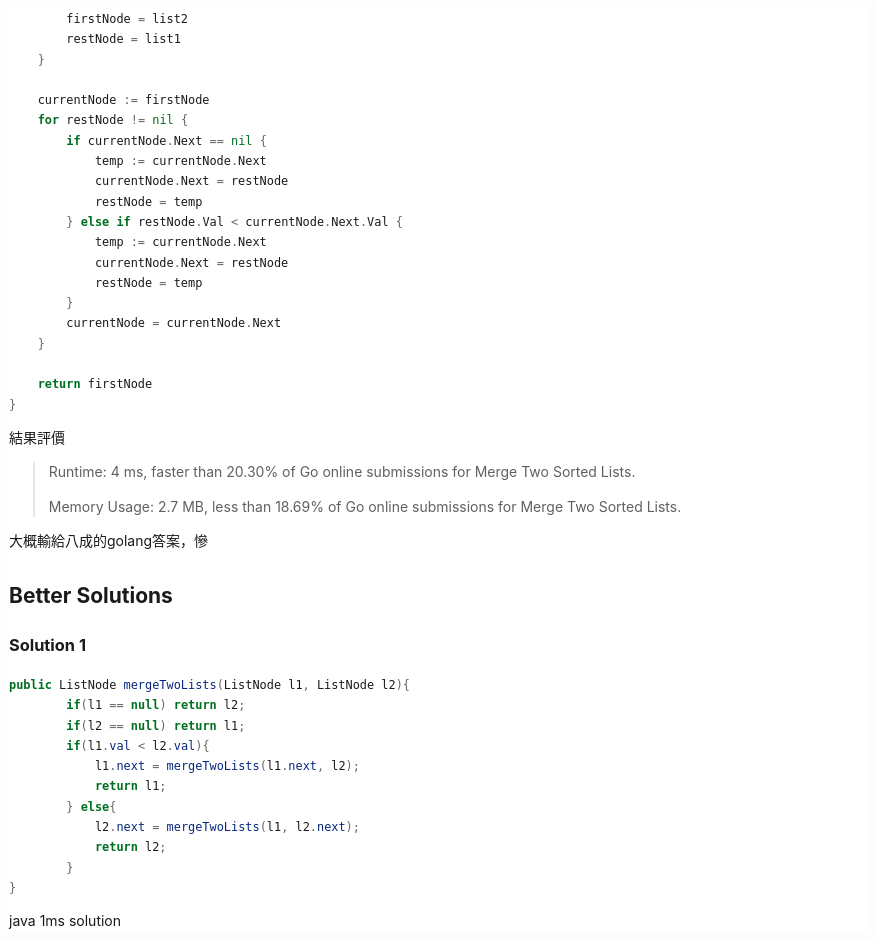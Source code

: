 ```go
		firstNode = list2
		restNode = list1
	}

	currentNode := firstNode
	for restNode != nil {
		if currentNode.Next == nil {
			temp := currentNode.Next
			currentNode.Next = restNode
			restNode = temp
		} else if restNode.Val < currentNode.Next.Val {
			temp := currentNode.Next
			currentNode.Next = restNode
			restNode = temp
		}
		currentNode = currentNode.Next
	}

	return firstNode
}
```

結果評價

> Runtime: 4 ms, faster than 20.30% of Go online submissions for Merge Two Sorted Lists.
>
> Memory Usage: 2.7 MB, less than 18.69% of Go online submissions for Merge Two Sorted Lists.

大概輸給八成的golang答案，慘



## Better Solutions



### Solution 1

```java
public ListNode mergeTwoLists(ListNode l1, ListNode l2){
		if(l1 == null) return l2;
		if(l2 == null) return l1;
		if(l1.val < l2.val){
			l1.next = mergeTwoLists(l1.next, l2);
			return l1;
		} else{
			l2.next = mergeTwoLists(l1, l2.next);
			return l2;
		}
}
```

java 1ms solution
